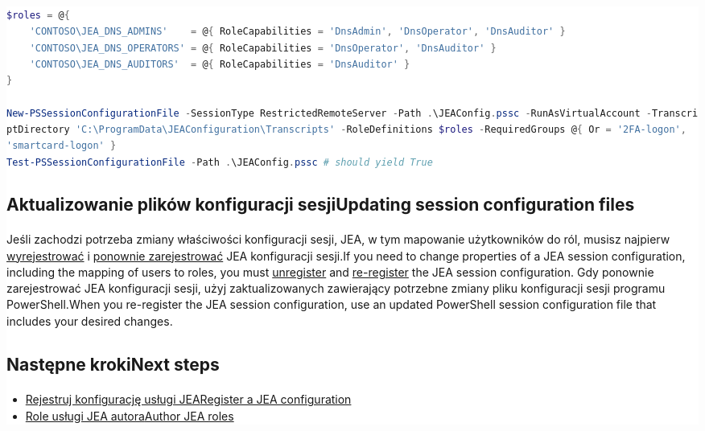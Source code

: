 ```powershell
$roles = @{
    'CONTOSO\JEA_DNS_ADMINS'    = @{ RoleCapabilities = 'DnsAdmin', 'DnsOperator', 'DnsAuditor' }
    'CONTOSO\JEA_DNS_OPERATORS' = @{ RoleCapabilities = 'DnsOperator', 'DnsAuditor' }
    'CONTOSO\JEA_DNS_AUDITORS'  = @{ RoleCapabilities = 'DnsAuditor' }
}

New-PSSessionConfigurationFile -SessionType RestrictedRemoteServer -Path .\JEAConfig.pssc -RunAsVirtualAccount -TranscriptDirectory 'C:\ProgramData\JEAConfiguration\Transcripts' -RoleDefinitions $roles -RequiredGroups @{ Or = '2FA-logon', 'smartcard-logon' }
Test-PSSessionConfigurationFile -Path .\JEAConfig.pssc # should yield True
```

## <a name="updating-session-configuration-files"></a><span data-ttu-id="f28ac-214">Aktualizowanie plików konfiguracji sesji</span><span class="sxs-lookup"><span data-stu-id="f28ac-214">Updating session configuration files</span></span>

<span data-ttu-id="f28ac-215">Jeśli zachodzi potrzeba zmiany właściwości konfiguracji sesji, JEA, w tym mapowanie użytkowników do ról, musisz najpierw [wyrejestrować](register-jea.md#unregistering-jea-configurations) i [ponownie zarejestrować](register-jea.md) JEA konfiguracji sesji.</span><span class="sxs-lookup"><span data-stu-id="f28ac-215">If you need to change properties of a JEA session configuration, including the mapping of users to roles, you must [unregister](register-jea.md#unregistering-jea-configurations) and [re-register](register-jea.md) the JEA session configuration.</span></span>
<span data-ttu-id="f28ac-216">Gdy ponownie zarejestrować JEA konfiguracji sesji, użyj zaktualizowanych zawierający potrzebne zmiany pliku konfiguracji sesji programu PowerShell.</span><span class="sxs-lookup"><span data-stu-id="f28ac-216">When you re-register the JEA session configuration, use an updated PowerShell session configuration file that includes your desired changes.</span></span>

## <a name="next-steps"></a><span data-ttu-id="f28ac-217">Następne kroki</span><span class="sxs-lookup"><span data-stu-id="f28ac-217">Next steps</span></span>

- [<span data-ttu-id="f28ac-218">Rejestruj konfigurację usługi JEA</span><span class="sxs-lookup"><span data-stu-id="f28ac-218">Register a JEA configuration</span></span>](register-jea.md)
- [<span data-ttu-id="f28ac-219">Role usługi JEA autora</span><span class="sxs-lookup"><span data-stu-id="f28ac-219">Author JEA roles</span></span>](role-capabilities.md)
